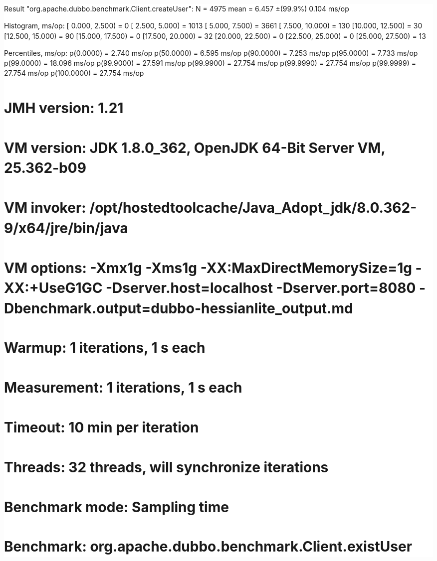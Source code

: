 

Result "org.apache.dubbo.benchmark.Client.createUser":
  N = 4975
  mean =      6.457 ±(99.9%) 0.104 ms/op

  Histogram, ms/op:
    [ 0.000,  2.500) = 0 
    [ 2.500,  5.000) = 1013 
    [ 5.000,  7.500) = 3661 
    [ 7.500, 10.000) = 130 
    [10.000, 12.500) = 30 
    [12.500, 15.000) = 90 
    [15.000, 17.500) = 0 
    [17.500, 20.000) = 32 
    [20.000, 22.500) = 0 
    [22.500, 25.000) = 0 
    [25.000, 27.500) = 13 

  Percentiles, ms/op:
      p(0.0000) =      2.740 ms/op
     p(50.0000) =      6.595 ms/op
     p(90.0000) =      7.253 ms/op
     p(95.0000) =      7.733 ms/op
     p(99.0000) =     18.096 ms/op
     p(99.9000) =     27.591 ms/op
     p(99.9900) =     27.754 ms/op
     p(99.9990) =     27.754 ms/op
     p(99.9999) =     27.754 ms/op
    p(100.0000) =     27.754 ms/op


# JMH version: 1.21
# VM version: JDK 1.8.0_362, OpenJDK 64-Bit Server VM, 25.362-b09
# VM invoker: /opt/hostedtoolcache/Java_Adopt_jdk/8.0.362-9/x64/jre/bin/java
# VM options: -Xmx1g -Xms1g -XX:MaxDirectMemorySize=1g -XX:+UseG1GC -Dserver.host=localhost -Dserver.port=8080 -Dbenchmark.output=dubbo-hessianlite_output.md
# Warmup: 1 iterations, 1 s each
# Measurement: 1 iterations, 1 s each
# Timeout: 10 min per iteration
# Threads: 32 threads, will synchronize iterations
# Benchmark mode: Sampling time
# Benchmark: org.apache.dubbo.benchmark.Client.existUser
